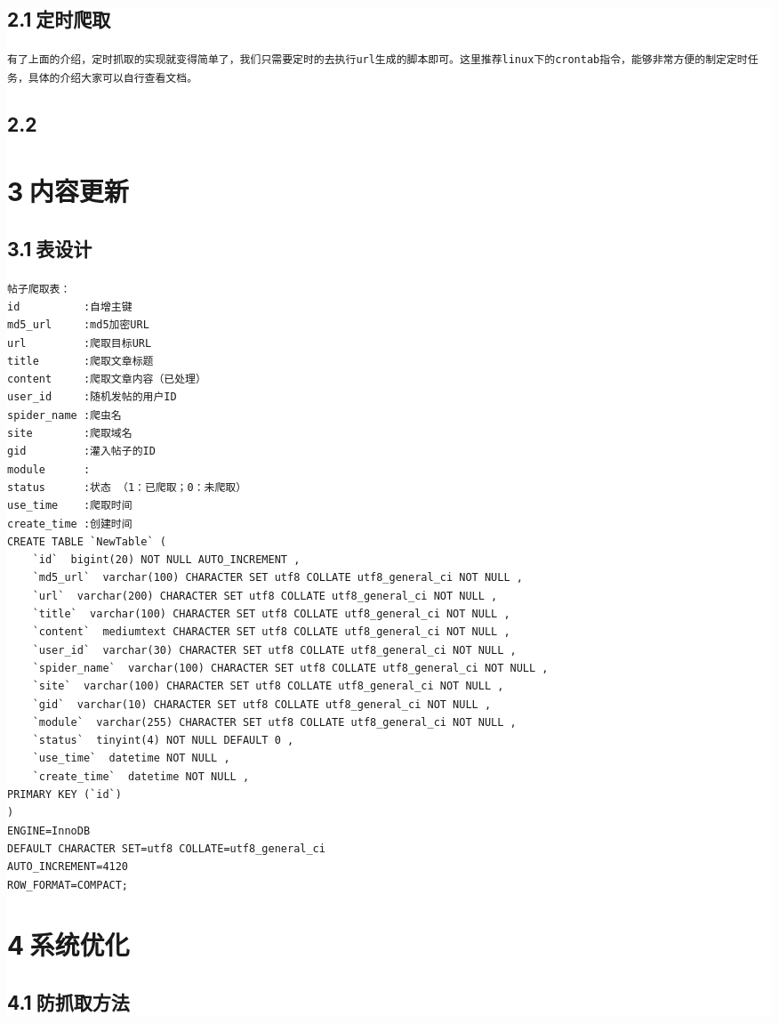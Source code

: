 ## 2.1 定时爬取

	有了上面的介绍，定时抓取的实现就变得简单了，我们只需要定时的去执行url生成的脚本即可。这里推荐linux下的crontab指令，能够非常方便的制定定时任务，具体的介绍大家可以自行查看文档。

## 2.2

# 3 内容更新

## 3.1 表设计

    帖子爬取表：
    id          :自增主键
    md5_url     :md5加密URL
    url         :爬取目标URL
    title       :爬取文章标题
    content     :爬取文章内容（已处理）
    user_id     :随机发帖的用户ID
    spider_name :爬虫名
    site        :爬取域名
    gid         :灌入帖子的ID
    module      :
    status      :状态 （1：已爬取；0：未爬取）
    use_time    :爬取时间
    create_time :创建时间
    CREATE TABLE `NewTable` (
        `id`  bigint(20) NOT NULL AUTO_INCREMENT ,
        `md5_url`  varchar(100) CHARACTER SET utf8 COLLATE utf8_general_ci NOT NULL ,
        `url`  varchar(200) CHARACTER SET utf8 COLLATE utf8_general_ci NOT NULL ,
        `title`  varchar(100) CHARACTER SET utf8 COLLATE utf8_general_ci NOT NULL ,
        `content`  mediumtext CHARACTER SET utf8 COLLATE utf8_general_ci NOT NULL ,
        `user_id`  varchar(30) CHARACTER SET utf8 COLLATE utf8_general_ci NOT NULL ,
        `spider_name`  varchar(100) CHARACTER SET utf8 COLLATE utf8_general_ci NOT NULL ,
        `site`  varchar(100) CHARACTER SET utf8 COLLATE utf8_general_ci NOT NULL ,
        `gid`  varchar(10) CHARACTER SET utf8 COLLATE utf8_general_ci NOT NULL ,
        `module`  varchar(255) CHARACTER SET utf8 COLLATE utf8_general_ci NOT NULL ,
        `status`  tinyint(4) NOT NULL DEFAULT 0 ,
        `use_time`  datetime NOT NULL ,
        `create_time`  datetime NOT NULL ,
    PRIMARY KEY (`id`)
    )
    ENGINE=InnoDB
    DEFAULT CHARACTER SET=utf8 COLLATE=utf8_general_ci
    AUTO_INCREMENT=4120
    ROW_FORMAT=COMPACT;

# 4 系统优化

## 4.1 防抓取方法
